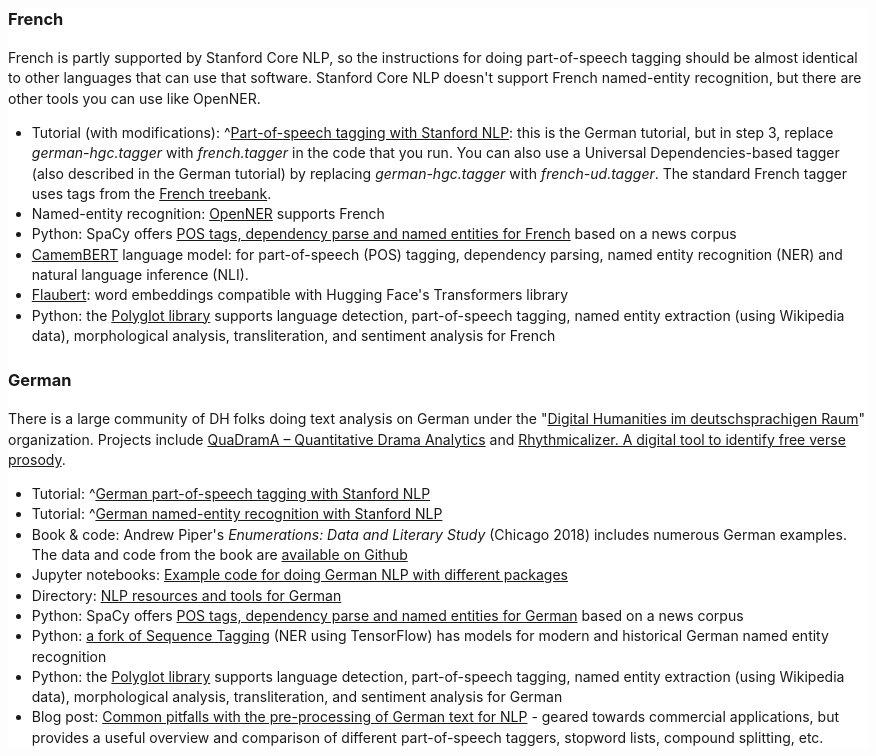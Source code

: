 ### French
French is partly supported by Stanford Core NLP, so the instructions for doing part-of-speech tagging should be almost identical to other languages that can use that software. Stanford Core NLP doesn't support French named-entity recognition, but there are other tools you can use like OpenNER.

- Tutorial (with modifications): ^[Part-of-speech tagging with Stanford NLP](https://github.com/quinnanya/dlcl204/blob/master/german/pos_german.md): this is the German tutorial, but in step 3, replace *german-hgc.tagger* with *french.tagger* in the code that you run. You can also use a Universal Dependencies-based tagger (also described in the German tutorial) by replacing *german-hgc.tagger* with *french-ud.tagger*. The standard French tagger uses tags from the [French treebank](http://www.llf.cnrs.fr/Gens/Abeille/French-Treebank-fr.php).
- Named-entity recognition: [OpenNER](https://www.opener-project.eu/) supports French
- Python: SpaCy offers [POS tags, dependency parse and named entities for French](https://spacy.io/models/fr) based on a news corpus
- [CamemBERT](https://camembert-model.fr/) language model: for part-of-speech (POS) tagging, dependency parsing, named entity recognition (NER) and natural language inference (NLI).
- [Flaubert](https://github.com/getalp/Flaubert): word embeddings compatible with Hugging Face's Transformers library
- Python: the [Polyglot library](https://pypi.org/project/polyglot/) supports language detection, part-of-speech tagging, named entity extraction (using Wikipedia data), morphological analysis, transliteration, and sentiment analysis for French

### German
There is a large community of DH folks doing text analysis on German under the "[Digital Humanities im deutschsprachigen Raum](http://dig-hum.de)" organization. Projects include [QuaDramA – Quantitative Drama Analytics](https://quadrama.github.io/) and [Rhythmicalizer. A digital tool to identify free verse prosody](https://www.geisteswissenschaften.fu-berlin.de/v/rhythmicalizer/).

- Tutorial: ^[German part-of-speech tagging with Stanford NLP](https://github.com/quinnanya/dlcl204/blob/master/german/pos_german.md)
- Tutorial: ^[German named-entity recognition with Stanford NLP](https://github.com/quinnanya/dlcl204/blob/master/german/ner_german.md)
- Book & code: Andrew Piper's *Enumerations: Data and Literary Study* (Chicago 2018) includes numerous German examples. The data and code from the book are [available on Github](https://github.com/piperandrew/enumerations)
- Jupyter notebooks: [Example code for doing German NLP with different packages](https://github.com/goerlitz/nlp-german)
- Directory: [NLP resources and tools for German](https://github.com/adbar/German-NLP)
- Python: SpaCy offers [POS tags, dependency parse and named entities for German](https://spacy.io/models/de) based on a news corpus
- Python: [a fork of Sequence Tagging](https://github.com/riedlma/sequence_tagging#download-models-and-embeddings) (NER using TensorFlow) has models for modern and historical German named entity recognition
- Python: the [Polyglot library](https://pypi.org/project/polyglot/) supports language detection, part-of-speech tagging, named entity extraction (using Wikipedia data), morphological analysis, transliteration, and sentiment analysis for German
- Blog post: [Common pitfalls with the pre-processing of German text for NLP](https://medium.com/idealo-tech-blog/common-pitfalls-with-the-preprocessing-of-german-text-for-nlp-3cfb8dc19ebe) - geared towards commercial applications, but provides a useful overview and comparison of different part-of-speech taggers, stopword lists, compound splitting, etc.
